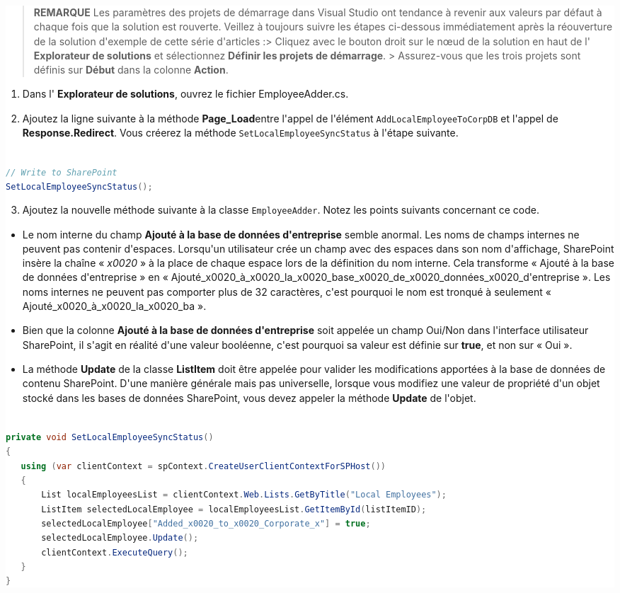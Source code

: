     
    

> **REMARQUE**
>  Les paramètres des projets de démarrage dans Visual Studio ont tendance à revenir aux valeurs par défaut à chaque fois que la solution est rouverte. Veillez à toujours suivre les étapes ci-dessous immédiatement après la réouverture de la solution d'exemple de cette série d'articles :>  Cliquez avec le bouton droit sur le nœud de la solution en haut de l' **Explorateur de solutions** et sélectionnez **Définir les projets de démarrage**. >  Assurez-vous que les trois projets sont définis sur **Début** dans la colonne **Action**. 
  
    
    


1.  Dans l' **Explorateur de solutions**, ouvrez le fichier EmployeeAdder.cs.
    
  
2.  Ajoutez la ligne suivante à la méthode **Page_Load**entre l'appel de l'élément `AddLocalEmployeeToCorpDB` et l'appel de **Response.Redirect**. Vous créerez la méthode  `SetLocalEmployeeSyncStatus` à l'étape suivante.
    
 ```cs
  
// Write to SharePoint
SetLocalEmployeeSyncStatus();
 ```

3.  Ajoutez la nouvelle méthode suivante à la classe `EmployeeAdder`. Notez les points suivants concernant ce code.
    
  -  Le nom interne du champ **Ajouté à la base de données d'entreprise** semble anormal. Les noms de champs internes ne peuvent pas contenir d'espaces. Lorsqu'un utilisateur crée un champ avec des espaces dans son nom d'affichage, SharePoint insère la chaîne « _x0020_ » à la place de chaque espace lors de la définition du nom interne. Cela transforme « Ajouté à la base de données d'entreprise » en « Ajouté_x0020_à_x0020_la_x0020_base_x0020_de_x0020_données_x0020_d'entreprise ». Les noms internes ne peuvent pas comporter plus de 32 caractères, c'est pourquoi le nom est tronqué à seulement « Ajouté_x0020_à_x0020_la_x0020_ba ».
    
  
  -  Bien que la colonne **Ajouté à la base de données d'entreprise** soit appelée un champ Oui/Non dans l'interface utilisateur SharePoint, il s'agit en réalité d'une valeur booléenne, c'est pourquoi sa valeur est définie sur **true**, et non sur « Oui ».
    
  
  -  La méthode **Update** de la classe **ListItem** doit être appelée pour valider les modifications apportées à la base de données de contenu SharePoint. D'une manière générale mais pas universelle, lorsque vous modifiez une valeur de propriété d'un objet stocké dans les bases de données SharePoint, vous devez appeler la méthode **Update** de l'objet.
    
  

 ```cs
  
private void SetLocalEmployeeSyncStatus()
{
    using (var clientContext = spContext.CreateUserClientContextForSPHost())
    {
        List localEmployeesList = clientContext.Web.Lists.GetByTitle("Local Employees");
        ListItem selectedLocalEmployee = localEmployeesList.GetItemById(listItemID);
        selectedLocalEmployee["Added_x0020_to_x0020_Corporate_x"] = true;
        selectedLocalEmployee.Update();
        clientContext.ExecuteQuery();
    }
}
 ```
